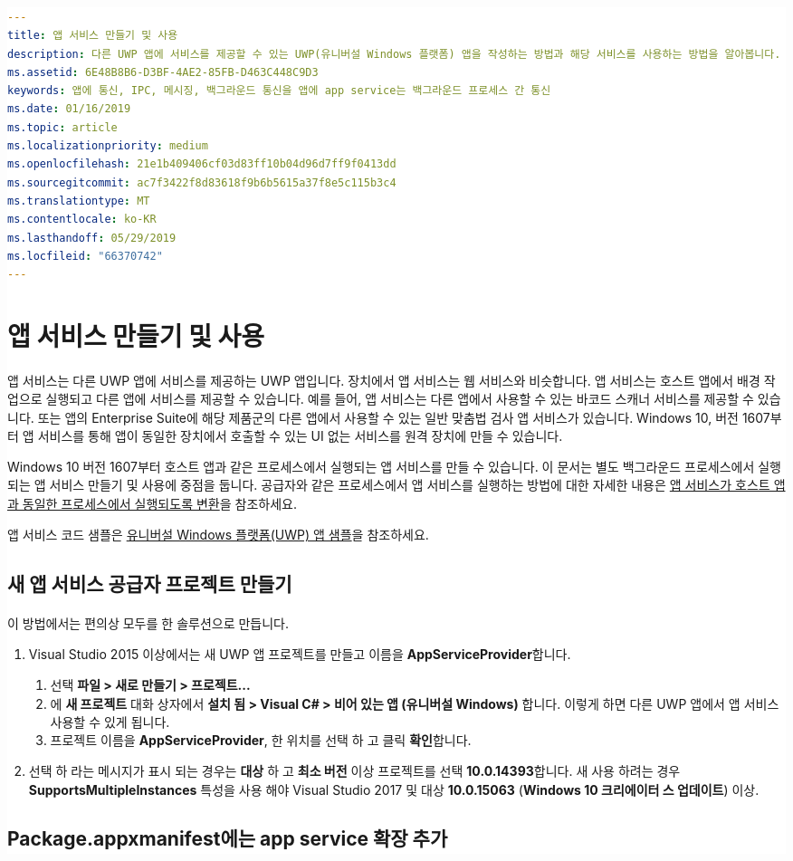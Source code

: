 ```yaml
---
title: 앱 서비스 만들기 및 사용
description: 다른 UWP 앱에 서비스를 제공할 수 있는 UWP(유니버설 Windows 플랫폼) 앱을 작성하는 방법과 해당 서비스를 사용하는 방법을 알아봅니다.
ms.assetid: 6E48B8B6-D3BF-4AE2-85FB-D463C448C9D3
keywords: 앱에 통신, IPC, 메시징, 백그라운드 통신을 앱에 app service는 백그라운드 프로세스 간 통신
ms.date: 01/16/2019
ms.topic: article
ms.localizationpriority: medium
ms.openlocfilehash: 21e1b409406cf03d83ff10b04d96d7ff9f0413dd
ms.sourcegitcommit: ac7f3422f8d83618f9b6b5615a37f8e5c115b3c4
ms.translationtype: MT
ms.contentlocale: ko-KR
ms.lasthandoff: 05/29/2019
ms.locfileid: "66370742"
---
```

# <a name="create-and-consume-an-app-service"></a>앱 서비스 만들기 및 사용

앱 서비스는 다른 UWP 앱에 서비스를 제공하는 UWP 앱입니다. 장치에서 앱 서비스는 웹 서비스와 비슷합니다. 앱 서비스는 호스트 앱에서 배경 작업으로 실행되고 다른 앱에 서비스를 제공할 수 있습니다. 예를 들어, 앱 서비스는 다른 앱에서 사용할 수 있는 바코드 스캐너 서비스를 제공할 수 있습니다. 또는 앱의 Enterprise Suite에 해당 제품군의 다른 앱에서 사용할 수 있는 일반 맞춤법 검사 앱 서비스가 있습니다.  Windows 10, 버전 1607부터 앱 서비스를 통해 앱이 동일한 장치에서 호출할 수 있는 UI 없는 서비스를 원격 장치에 만들 수 있습니다.

Windows 10 버전 1607부터 호스트 앱과 같은 프로세스에서 실행되는 앱 서비스를 만들 수 있습니다. 이 문서는 별도 백그라운드 프로세스에서 실행되는 앱 서비스 만들기 및 사용에 중점을 둡니다. 공급자와 같은 프로세스에서 앱 서비스를 실행하는 방법에 대한 자세한 내용은 [앱 서비스가 호스트 앱과 동일한 프로세스에서 실행되도록 변환](convert-app-service-in-process.md)을 참조하세요.

앱 서비스 코드 샘플은 [유니버설 Windows 플랫폼(UWP) 앱 샘플](https://github.com/Microsoft/Windows-universal-samples/tree/master/Samples/AppServices)을 참조하세요.

## <a name="create-a-new-app-service-provider-project"></a>새 앱 서비스 공급자 프로젝트 만들기

이 방법에서는 편의상 모두를 한 솔루션으로 만듭니다.

1. Visual Studio 2015 이상에서는 새 UWP 앱 프로젝트를 만들고 이름을 **AppServiceProvider**합니다.
    1. 선택 **파일 > 새로 만들기 > 프로젝트...** 
    2. 에 **새 프로젝트** 대화 상자에서 **설치 됨 > Visual C# > 비어 있는 앱 (유니버설 Windows)** 합니다. 이렇게 하면 다른 UWP 앱에서 앱 서비스 사용할 수 있게 됩니다.
    3. 프로젝트 이름을 **AppServiceProvider**, 한 위치를 선택 하 고 클릭 **확인**합니다.

2. 선택 하 라는 메시지가 표시 되는 경우는 **대상** 하 고 **최소 버전** 이상 프로젝트를 선택 **10.0.14393**합니다. 새 사용 하려는 경우 **SupportsMultipleInstances** 특성을 사용 해야 Visual Studio 2017 및 대상 **10.0.15063** (**Windows 10 크리에이터 스 업데이트**) 이상.

<span id="appxmanifest"/>

## <a name="add-an-app-service-extension-to-packageappxmanifest"></a>Package.appxmanifest에는 app service 확장 추가
